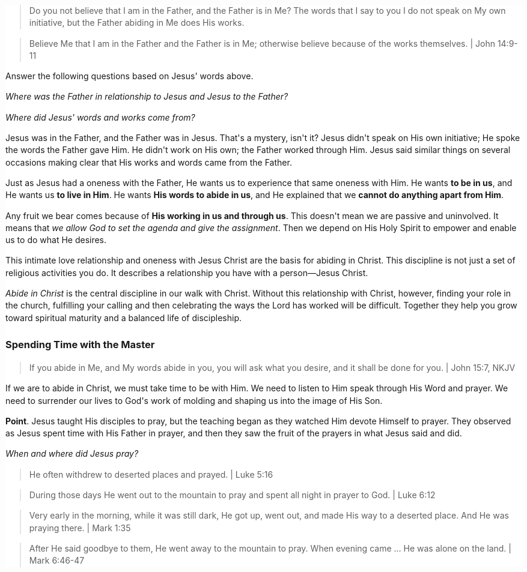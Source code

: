 > Do you not believe that I am in the Father, and the Father is in Me? The words that I say to you I do not speak on My own initiative, but the Father abiding in Me does His works. 

> Believe Me that I am in the Father and the Father is in Me; otherwise believe because of the works themselves. | John 14:9-11

Answer the following questions based on Jesus' words above.

*Where was the Father in relationship to Jesus and Jesus to the Father?*

*Where did Jesus' words and works come from?*

Jesus was in the Father, and the Father was in Jesus. That's a mystery, isn't it? Jesus didn't speak on His own initiative; He spoke the words the Father gave Him. He didn't work on His own; the Father worked through Him. Jesus said similar things on several occasions making clear that His works and words came from the Father. 

Just as Jesus had a oneness with the Father, He wants us to experience that same oneness with Him. He wants **to be in us**, and He wants us **to live in Him**. He wants **His words to abide in us**, and He explained that we **cannot do anything apart from Him**. 

Any fruit we bear comes because of **His working in us and through us**. This doesn't mean we are passive and uninvolved. It means that *we allow God to set the agenda and give the assignment*. Then we depend on His Holy Spirit to empower and enable us to do what He desires.

This intimate love relationship and oneness with Jesus Christ are the basis for abiding in Christ. This discipline is not just a set of religious activities you do. It describes a relationship you have with a person—Jesus Christ.

*Abide in Christ* is the central discipline in our walk with Christ. Without this relationship with Christ, however, finding your role in the church, fulfilling your calling and then celebrating the ways the Lord has worked will be difficult. Together they help you grow toward spiritual maturity and a balanced life of discipleship.

### Spending Time with the Master

> If you abide in Me, and My words abide in you, 
>  you will ask what you desire, and it shall be done for you. | John 15:7, NKJV

If we are to abide in Christ, we must take time to be with Him. We need to listen to Him speak through His Word and prayer. We need to surrender our lives to God's work of molding and shaping us into the image of His Son.

**Point**. Jesus taught His disciples to pray, but the teaching began as they watched Him devote Himself to prayer. They observed as Jesus spent time with His Father in prayer, and then they saw the fruit of the prayers in what Jesus said and did.

*When and where did Jesus pray?*

> He often withdrew to deserted places and prayed. | Luke 5:16

> During those days He went out to the mountain to pray and spent all night in prayer to God. | Luke 6:12

> Very early in the morning, while it was still dark, He got up, went out, and made His way to a deserted place. And He was praying there. | Mark 1:35

> After He said goodbye to them, He went away to the mountain to pray. 
>  When evening came ... He was alone on the land. | Mark 6:46-47
